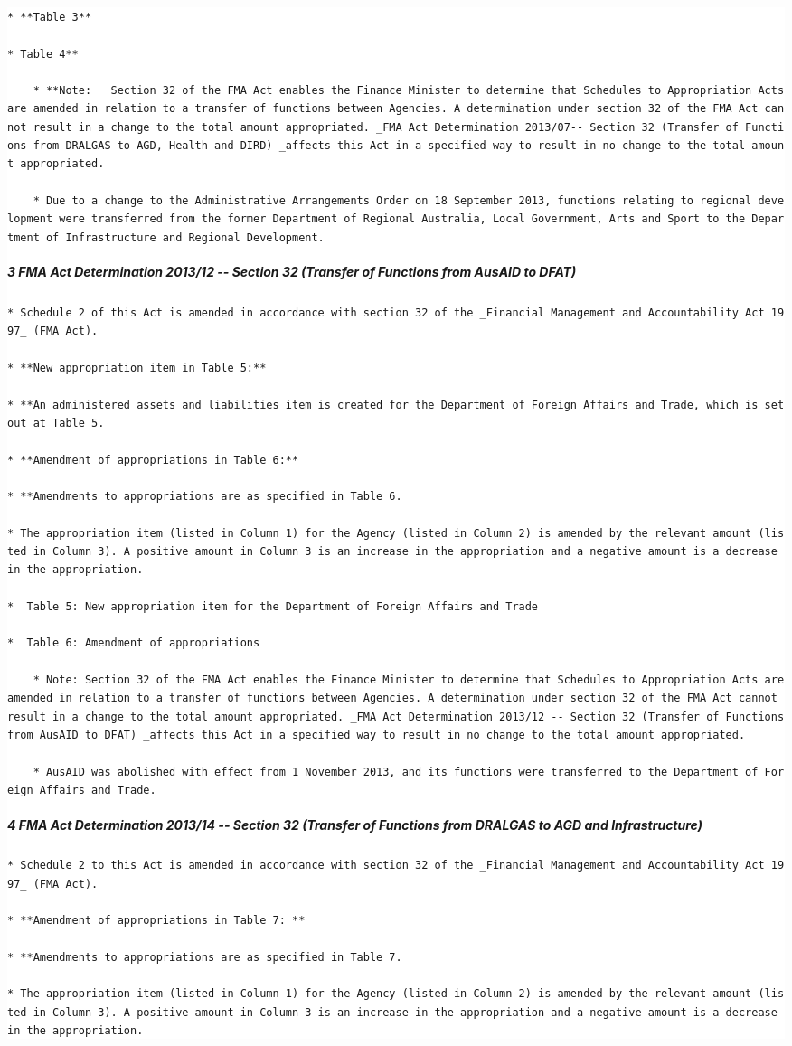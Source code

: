     * **Table 3**

    * Table 4**

        * **Note:	Section 32 of the FMA Act enables the Finance Minister to determine that Schedules to Appropriation Acts are amended in relation to a transfer of functions between Agencies. A determination under section 32 of the FMA Act cannot result in a change to the total amount appropriated. _FMA Act Determination 2013/07-- Section 32 (Transfer of Functions from DRALGAS to AGD, Health and DIRD) _affects this Act in a specified way to result in no change to the total amount appropriated.

        * Due to a change to the Administrative Arrangements Order on 18 September 2013, functions relating to regional development were transferred from the former Department of Regional Australia, Local Government, Arts and Sport to the Department of Infrastructure and Regional Development.

##### 3  FMA Act Determination 2013/12 -- Section 32 (Transfer of Functions from AusAID to DFAT)

    * Schedule 2 of this Act is amended in accordance with section 32 of the _Financial Management and Accountability Act 1997_ (FMA Act). 

    * **New appropriation item in Table 5:**

    * **An administered assets and liabilities item is created for the Department of Foreign Affairs and Trade, which is set out at Table 5. 

    * **Amendment of appropriations in Table 6:**

    * **Amendments to appropriations are as specified in Table 6. 

    * The appropriation item (listed in Column 1) for the Agency (listed in Column 2) is amended by the relevant amount (listed in Column 3). A positive amount in Column 3 is an increase in the appropriation and a negative amount is a decrease in the appropriation.

    *  Table 5: New appropriation item for the Department of Foreign Affairs and Trade

    *  Table 6: Amendment of appropriations

        * Note: Section 32 of the FMA Act enables the Finance Minister to determine that Schedules to Appropriation Acts are amended in relation to a transfer of functions between Agencies. A determination under section 32 of the FMA Act cannot result in a change to the total amount appropriated. _FMA Act Determination 2013/12 -- Section 32 (Transfer of Functions from AusAID to DFAT) _affects this Act in a specified way to result in no change to the total amount appropriated.

        * AusAID was abolished with effect from 1 November 2013, and its functions were transferred to the Department of Foreign Affairs and Trade.

##### 4  FMA Act Determination 2013/14 -- Section 32 (Transfer of Functions from DRALGAS to AGD and Infrastructure)

    * Schedule 2 to this Act is amended in accordance with section 32 of the _Financial Management and Accountability Act 1997_ (FMA Act). 

    * **Amendment of appropriations in Table 7: **

    * **Amendments to appropriations are as specified in Table 7. 

    * The appropriation item (listed in Column 1) for the Agency (listed in Column 2) is amended by the relevant amount (listed in Column 3). A positive amount in Column 3 is an increase in the appropriation and a negative amount is a decrease in the appropriation.
